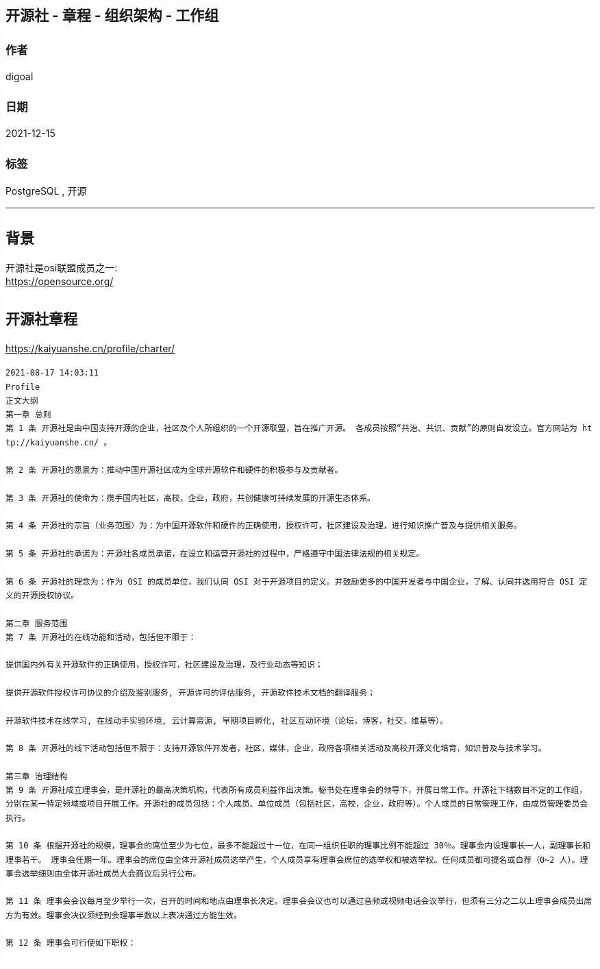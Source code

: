 ## 开源社 - 章程 - 组织架构 - 工作组    
                                 
### 作者                                 
digoal                                 
                                 
### 日期                                 
2021-12-15                           
                                 
### 标签                              
PostgreSQL , 开源                 
                               
----                               
                               
## 背景   
开源社是osi联盟成员之一:   
https://opensource.org/   
   
## 开源社章程   
   
https://kaiyuanshe.cn/profile/charter/   
   
```   
2021-08-17 14:03:11   
Profile   
正文大纲   
第一章 总则   
第 1 条 开源社是由中国支持开源的企业，社区及个人所组织的一个开源联盟，旨在推广开源。 各成员按照“共治、共识、贡献”的原则自发设立。官方网站为 http://kaiyuanshe.cn/ 。   
   
第 2 条 开源社的愿景为：推动中国开源社区成为全球开源软件和硬件的积极参与及贡献者。   
   
第 3 条 开源社的使命为：携手国内社区，高校，企业，政府，共创健康可持续发展的开源生态体系。   
   
第 4 条 开源社的宗旨（业务范围）为：为中国开源软件和硬件的正确使用，授权许可，社区建设及治理，进行知识推广普及与提供相关服务。   
   
第 5 条 开源社的承诺为：开源社各成员承诺，在设立和运营开源社的过程中，严格遵守中国法律法规的相关规定。   
   
第 6 条 开源社的理念为：作为 OSI 的成员单位，我们认同 OSI 对于开源项目的定义。并鼓励更多的中国开发者与中国企业，了解、认同并选用符合 OSI 定义的开源授权协议。   
   
第二章 服务范围   
第 7 条 开源社的在线功能和活动，包括但不限于：   
   
提供国内外有关开源软件的正确使用，授权许可，社区建设及治理，及行业动态等知识；   
   
提供开源软件授权许可协议的介绍及鉴别服务, 开源许可的评估服务, 开源软件技术文档的翻译服务；   
   
开源软件技术在线学习, 在线动手实验环境, 云计算资源, 早期项目孵化, 社区互动环境（论坛，博客，社交，维基等）。   
   
第 8 条 开源社的线下活动包括但不限于：支持开源软件开发者，社区，媒体，企业，政府各项相关活动及高校开源文化培育，知识普及与技术学习。   
   
第三章 治理结构   
第 9 条 开源社成立理事会，是开源社的最高决策机构，代表所有成员利益作出决策。秘书处在理事会的领导下，开展日常工作。开源社下辖数目不定的工作组，分别在某一特定领域或项目开展工作。开源社的成员包括：个人成员、单位成员（包括社区，高校，企业，政府等）。个人成员的日常管理工作，由成员管理委员会执行。   
   
第 10 条 根据开源社的规模，理事会的席位至少为七位，最多不能超过十一位，在同一组织任职的理事比例不能超过 30％。理事会内设理事长一人，副理事长和理事若干。 理事会任期一年。理事会的席位由全体开源社成员选举产生，个人成员享有理事会席位的选举权和被选举权。任何成员都可提名或自荐（0~2 人）。理事会选举细则由全体开源社成员大会商议后另行公布。   
   
第 11 条 理事会会议每月至少举行一次，召开的时间和地点由理事长决定。理事会会议也可以通过音频或视频电话会议举行，但须有三分之二以上理事会成员出席方为有效。理事会决议须经到会理事半数以上表决通过方能生效。   
   
第 12 条 理事会可行使如下职权：   
   
```